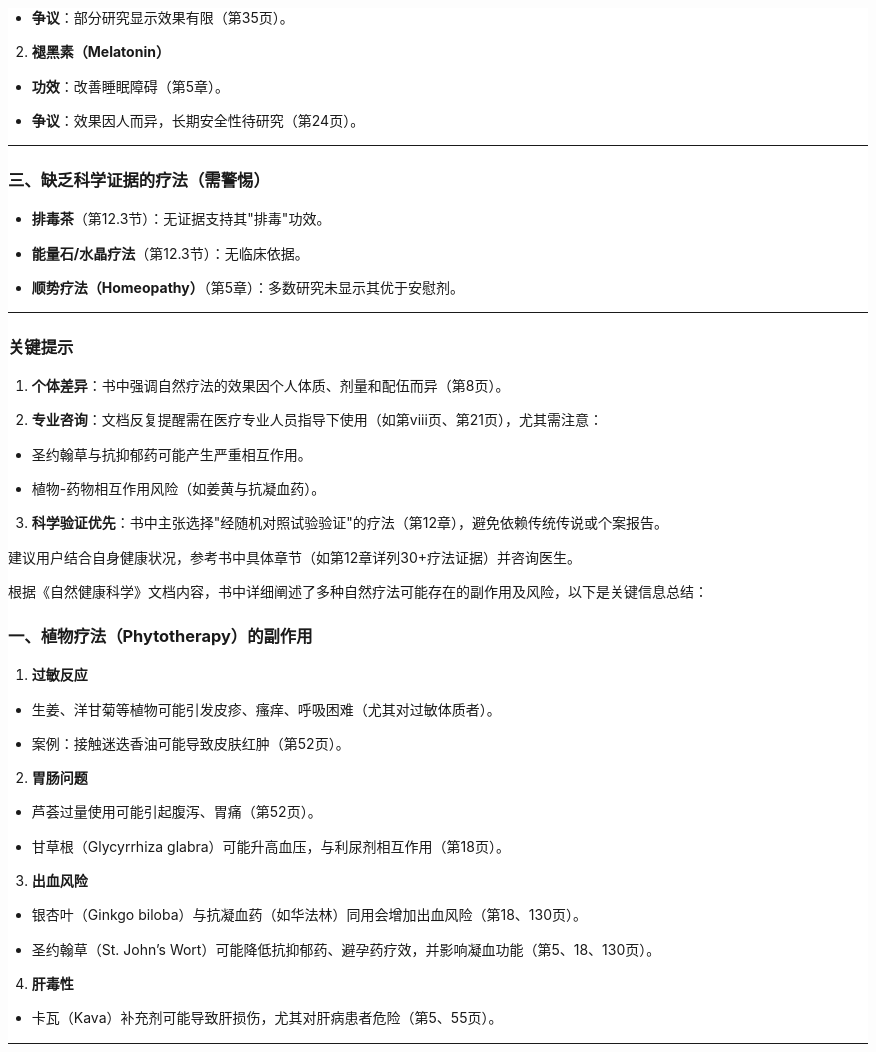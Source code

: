 - **争议**：部分研究显示效果有限（第35页）。

2. **褪黑素（Melatonin）**

- **功效**：改善睡眠障碍（第5章）。

- **争议**：效果因人而异，长期安全性待研究（第24页）。

---

### **三、缺乏科学证据的疗法（需警惕）**

- **排毒茶**（第12.3节）：无证据支持其"排毒"功效。

- **能量石/水晶疗法**（第12.3节）：无临床依据。

- **顺势疗法（Homeopathy）**（第5章）：多数研究未显示其优于安慰剂。

---

### **关键提示**

1. **个体差异**：书中强调自然疗法的效果因个人体质、剂量和配伍而异（第8页）。

2. **专业咨询**：文档反复提醒需在医疗专业人员指导下使用（如第viii页、第21页），尤其需注意：

- 圣约翰草与抗抑郁药可能产生严重相互作用。

- 植物-药物相互作用风险（如姜黄与抗凝血药）。

3. **科学验证优先**：书中主张选择"经随机对照试验验证"的疗法（第12章），避免依赖传统传说或个案报告。

建议用户结合自身健康状况，参考书中具体章节（如第12章详列30+疗法证据）并咨询医生。

根据《自然健康科学》文档内容，书中详细阐述了多种自然疗法可能存在的副作用及风险，以下是关键信息总结：

### 一、植物疗法（Phytotherapy）的副作用

1. **过敏反应**

- 生姜、洋甘菊等植物可能引发皮疹、瘙痒、呼吸困难（尤其对过敏体质者）。

- 案例：接触迷迭香油可能导致皮肤红肿（第52页）。

2. **胃肠问题**

- 芦荟过量使用可能引起腹泻、胃痛（第52页）。

- 甘草根（Glycyrrhiza glabra）可能升高血压，与利尿剂相互作用（第18页）。

3. **出血风险**

- 银杏叶（Ginkgo biloba）与抗凝血药（如华法林）同用会增加出血风险（第18、130页）。

- 圣约翰草（St. John’s Wort）可能降低抗抑郁药、避孕药疗效，并影响凝血功能（第5、18、130页）。

4. **肝毒性**

- 卡瓦（Kava）补充剂可能导致肝损伤，尤其对肝病患者危险（第5、55页）。

---
